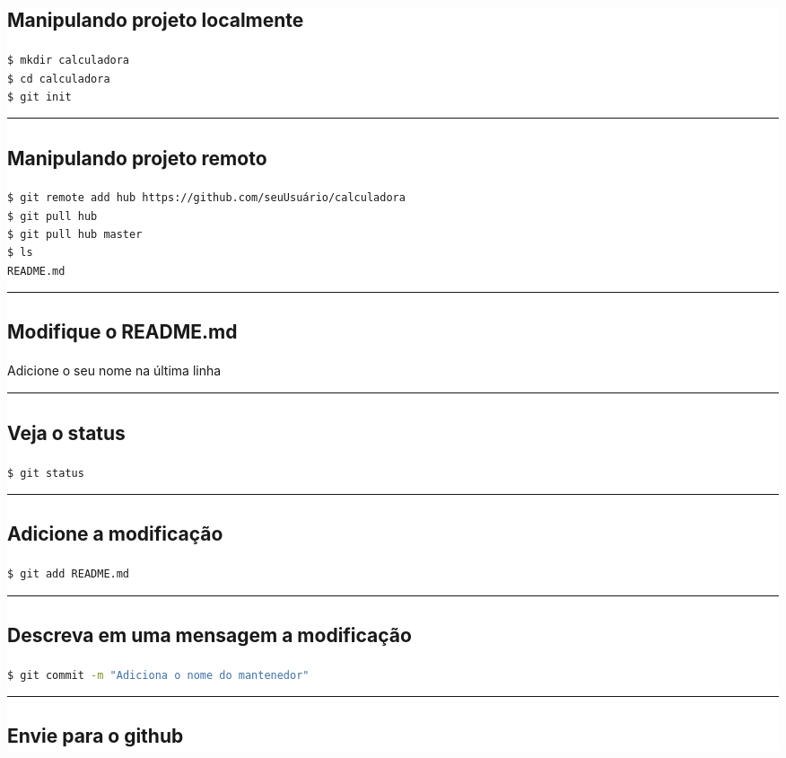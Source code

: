 
## Manipulando projeto localmente

```bash
$ mkdir calculadora
$ cd calculadora
$ git init
```

---

## Manipulando projeto remoto

```bash
$ git remote add hub https://github.com/seuUsuário/calculadora
$ git pull hub
$ git pull hub master
$ ls
README.md
```

---

## Modifique o README.md

Adicione o seu nome na última linha 

---

## Veja o status

```bash
$ git status
```

---

## Adicione a modificação

```bash
$ git add README.md
```

---

## Descreva em uma mensagem a modificação

```bash
$ git commit -m "Adiciona o nome do mantenedor"
```

---

## Envie para o github

